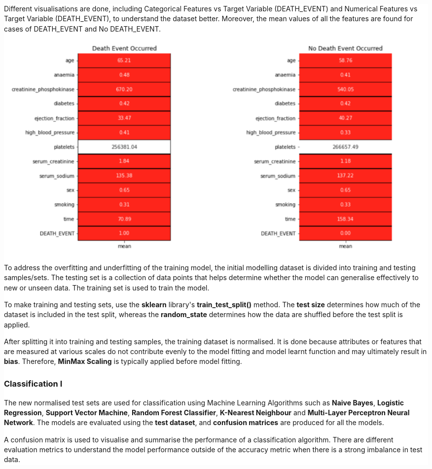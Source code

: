 Different visualisations are done, including Categorical Features vs Target Variable (DEATH_EVENT) and Numerical Features vs Target Variable (DEATH_EVENT), to understand the dataset better. Moreover, the mean values of all the  features are found for cases of DEATH_EVENT and No DEATH_EVENT.

<div align="center">
    <img src="images/IMAGE-5.png" alt="Image 5">
</div>


To address the overfitting and underfitting of the training model, the initial modelling dataset is divided into training and testing samples/sets. The testing set is a collection of data points that helps determine whether the model can generalise effectively to new or unseen data. The training set is used to train the model.

To make training and testing sets, use the <b>sklearn</b> library's <b>train_test_split()</b> method. The <b>test size</b> determines how much of the dataset is included in the test split, whereas the <b>random_state</b> determines how the data are shuffled before the test split is applied.

After splitting it into training and testing samples, the training dataset is normalised. It is done because attributes or features that are measured at various scales do not contribute evenly to the model fitting and model learnt function and may ultimately result in <b>bias</b>. Therefore, <b>MinMax Scaling</b> is typically applied before model fitting.

### Classification I

The new normalised test sets are used for classification using Machine Learning Algorithms such as <b>Naive Bayes</b>, <b>Logistic Regression</b>, <b>Support Vector Machine</b>, <b>Random Forest Classifier</b>, <b>K-Nearest Neighbour</b> and <b>Multi-Layer Perceptron Neural Network</b>. The models are evaluated using the <b>test dataset</b>, and <b>confusion matrices</b> are produced for all the models. 

A confusion matrix is used to visualise and summarise the performance of a classification algorithm. There are different evaluation metrics to understand the model performance outside of the accuracy metric when there is a strong imbalance in test data. 
